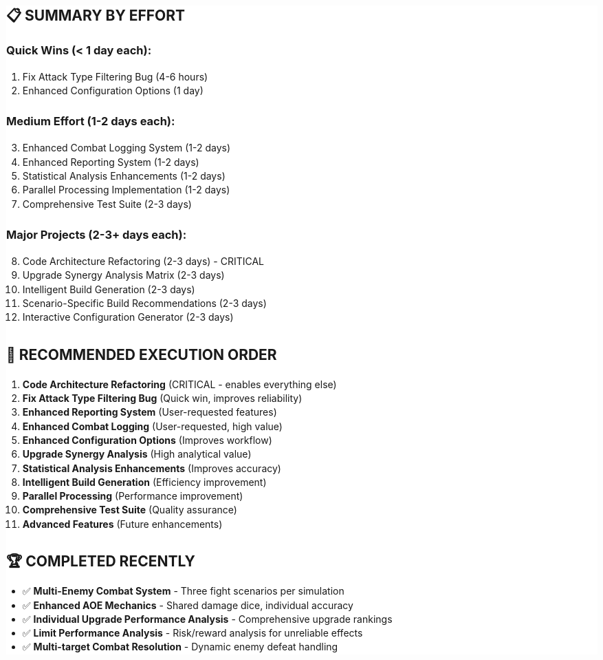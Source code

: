 ## 📋 SUMMARY BY EFFORT

### Quick Wins (< 1 day each):
1. Fix Attack Type Filtering Bug (4-6 hours)
2. Enhanced Configuration Options (1 day)

### Medium Effort (1-2 days each):
3. Enhanced Combat Logging System (1-2 days)
4. Enhanced Reporting System (1-2 days)
5. Statistical Analysis Enhancements (1-2 days)
6. Parallel Processing Implementation (1-2 days)
7. Comprehensive Test Suite (2-3 days)

### Major Projects (2-3+ days each):
8. Code Architecture Refactoring (2-3 days) - CRITICAL
9. Upgrade Synergy Analysis Matrix (2-3 days)
10. Intelligent Build Generation (2-3 days)
11. Scenario-Specific Build Recommendations (2-3 days)
12. Interactive Configuration Generator (2-3 days)

## 🎯 RECOMMENDED EXECUTION ORDER

1. **Code Architecture Refactoring** (CRITICAL - enables everything else)
2. **Fix Attack Type Filtering Bug** (Quick win, improves reliability)
3. **Enhanced Reporting System** (User-requested features)
4. **Enhanced Combat Logging** (User-requested, high value)
5. **Enhanced Configuration Options** (Improves workflow)
6. **Upgrade Synergy Analysis** (High analytical value)
7. **Statistical Analysis Enhancements** (Improves accuracy)
8. **Intelligent Build Generation** (Efficiency improvement)
9. **Parallel Processing** (Performance improvement)
10. **Comprehensive Test Suite** (Quality assurance)
11. **Advanced Features** (Future enhancements)

## 🏆 COMPLETED RECENTLY
- ✅ **Multi-Enemy Combat System** - Three fight scenarios per simulation
- ✅ **Enhanced AOE Mechanics** - Shared damage dice, individual accuracy
- ✅ **Individual Upgrade Performance Analysis** - Comprehensive upgrade rankings
- ✅ **Limit Performance Analysis** - Risk/reward analysis for unreliable effects
- ✅ **Multi-target Combat Resolution** - Dynamic enemy defeat handling